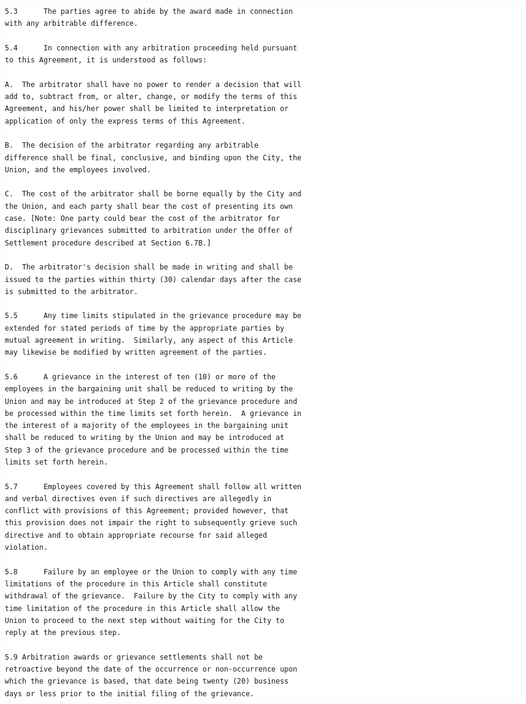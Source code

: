     5.3      The parties agree to abide by the award made in connection  
    with any arbitrable difference.  
  
    5.4      In connection with any arbitration proceeding held pursuant  
    to this Agreement, it is understood as follows:  
  
    A.  The arbitrator shall have no power to render a decision that will  
    add to, subtract from, or alter, change, or modify the terms of this  
    Agreement, and his/her power shall be limited to interpretation or  
    application of only the express terms of this Agreement.  
  
    B.  The decision of the arbitrator regarding any arbitrable  
    difference shall be final, conclusive, and binding upon the City, the  
    Union, and the employees involved.  
  
    C.  The cost of the arbitrator shall be borne equally by the City and  
    the Union, and each party shall bear the cost of presenting its own  
    case. [Note: One party could bear the cost of the arbitrator for  
    disciplinary grievances submitted to arbitration under the Offer of  
    Settlement procedure described at Section 6.7B.]  
  
    D.  The arbitrator's decision shall be made in writing and shall be  
    issued to the parties within thirty (30) calendar days after the case  
    is submitted to the arbitrator.  
  
    5.5      Any time limits stipulated in the grievance procedure may be  
    extended for stated periods of time by the appropriate parties by  
    mutual agreement in writing.  Similarly, any aspect of this Article  
    may likewise be modified by written agreement of the parties.  
  
    5.6      A grievance in the interest of ten (10) or more of the  
    employees in the bargaining unit shall be reduced to writing by the  
    Union and may be introduced at Step 2 of the grievance procedure and  
    be processed within the time limits set forth herein.  A grievance in  
    the interest of a majority of the employees in the bargaining unit  
    shall be reduced to writing by the Union and may be introduced at  
    Step 3 of the grievance procedure and be processed within the time  
    limits set forth herein.  
  
    5.7      Employees covered by this Agreement shall follow all written  
    and verbal directives even if such directives are allegedly in  
    conflict with provisions of this Agreement; provided however, that  
    this provision does not impair the right to subsequently grieve such  
    directive and to obtain appropriate recourse for said alleged  
    violation.  
  
    5.8      Failure by an employee or the Union to comply with any time  
    limitations of the procedure in this Article shall constitute  
    withdrawal of the grievance.  Failure by the City to comply with any  
    time limitation of the procedure in this Article shall allow the  
    Union to proceed to the next step without waiting for the City to  
    reply at the previous step.  
  
    5.9 Arbitration awards or grievance settlements shall not be  
    retroactive beyond the date of the occurrence or non-occurrence upon  
    which the grievance is based, that date being twenty (20) business  
    days or less prior to the initial filing of the grievance.  
  
